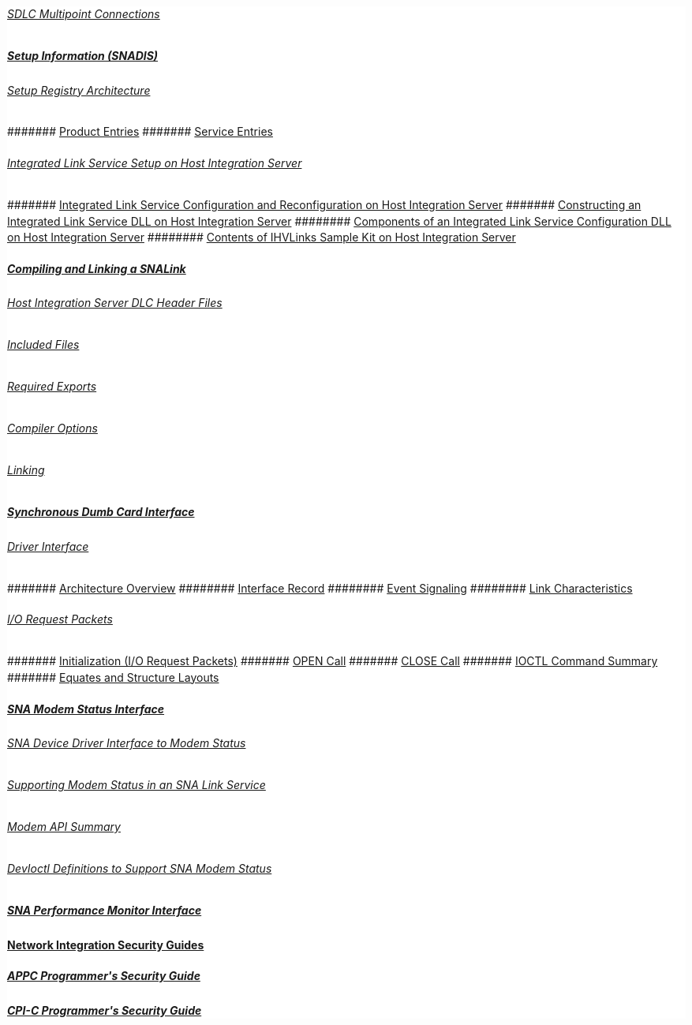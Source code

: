 ###### [SDLC Multipoint Connections](sdlc-multipoint-connections1.md)
##### [Setup Information (SNADIS)](setup-information-snadis-1.md)
###### [Setup Registry Architecture](setup-registry-architecture2.md)
####### [Product Entries](product-entries1.md)
####### [Service Entries](service-entries2.md)
###### [Integrated Link Service Setup on Host Integration Server](integrated-link-service-setup-on-host-integration-server2.md)
####### [Integrated Link Service Configuration and Reconfiguration on Host Integration Server](2d8129c3-3859-49e8-9c1d-a8aef89f58a4.md)
####### [Constructing an Integrated Link Service DLL on Host Integration Server](constructing-an-integrated-link-service-dll-on-host-integration-server2.md)
######## [Components of an Integrated Link Service Configuration DLL on Host Integration Server](7896641e-8f96-4317-9dc1-13cb983ee990.md)
######## [Contents of IHVLinks Sample Kit on Host Integration Server](contents-of-ihvlinks-sample-kit-on-host-integration-server1.md)
##### [Compiling and Linking a SNALink](compiling-and-linking-a-snalink2.md)
###### [Host Integration Server DLC Header Files](host-integration-server-dlc-header-files1.md)
###### [Included Files](included-files2.md)
###### [Required Exports](required-exports2.md)
###### [Compiler Options](compiler-options1.md)
###### [Linking](linking1.md)
##### [Synchronous Dumb Card Interface](synchronous-dumb-card-interface1.md)
###### [Driver Interface](driver-interface2.md)
####### [Architecture Overview](architecture-overview2.md)
######## [Interface Record](interface-record2.md)
######## [Event Signaling](event-signaling2.md)
######## [Link Characteristics](link-characteristics2.md)
###### [I/O Request Packets](i-o-request-packets1.md)
####### [Initialization (I/O Request Packets)](initialization-i-o-request-packets-1.md)
####### [OPEN Call](open-call2.md)
####### [CLOSE Call](close-call2.md)
####### [IOCTL Command Summary](ioctl-command-summary2.md)
####### [Equates and Structure Layouts](equates-and-structure-layouts2.md)
##### [SNA Modem Status Interface](sna-modem-status-interface1.md)
###### [SNA Device Driver Interface to Modem Status](sna-device-driver-interface-to-modem-status2.md)
###### [Supporting Modem Status in an SNA Link Service](supporting-modem-status-in-an-sna-link-service1.md)
###### [Modem API Summary](modem-api-summary2.md)
###### [DevIoctl Definitions to Support SNA Modem Status](devioctl-definitions-to-support-sna-modem-status1.md)
##### [SNA Performance Monitor Interface](sna-performance-monitor-interface1.md)
#### [Network Integration Security Guides](network-integration-security-guides2.md)
##### [APPC Programmer's Security Guide](appc-programmer-s-security-guide2.md)
##### [CPI-C Programmer's Security Guide](cpi-c-programmer-s-security-guide2.md)